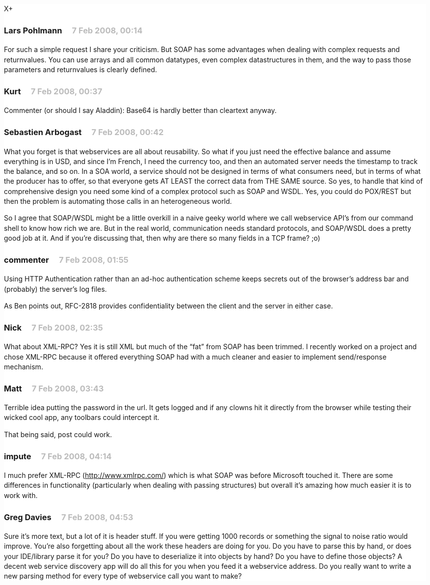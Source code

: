 <p>X+</p>

<h3>Lars Pohlmann <span style="padding-left: 1em; color: #bbb;">7 Feb 2008, 00:14</span></h3>

<p>For such a simple request I share your criticism. 
But SOAP has some advantages when dealing with complex requests and returnvalues. You can use arrays and all common datatypes, even complex datastructures in them, and the way to pass those parameters and returnvalues is clearly defined.</p>

<h3>Kurt <span style="padding-left: 1em; color: #bbb;">7 Feb 2008, 00:37</span></h3>

<p>Commenter (or should I say Aladdin): Base64 is hardly better than cleartext anyway.</p>

<h3>Sebastien Arbogast <span style="padding-left: 1em; color: #bbb;">7 Feb 2008, 00:42</span></h3>

<p>What you forget is that webservices are all about reusability. So what if you just need the effective balance and assume everything is in USD, and since I’m French, I need the currency too, and then an automated server needs the timestamp to track the balance, and so on.
In a SOA world, a service should not be designed in terms of what consumers need, but in terms of what the producer has to offer, so that everyone gets AT LEAST the correct data from THE SAME source. So yes, to handle that kind of comprehensive design you need some kind of a complex protocol such as SOAP and WSDL. Yes, you could do POX/REST but then the problem is automating those calls in an heterogeneous world.</p>

<p>So I agree that SOAP/WSDL might be a little overkill in a naive geeky world where we call webservice API’s from our command shell to know how rich we are. But in the real world, communication needs standard protocols, and SOAP/WSDL does a pretty good job at it. And if you’re discussing that, then why are there so many fields in a TCP frame? ;o)</p>

<h3>commenter <span style="padding-left: 1em; color: #bbb;">7 Feb 2008, 01:55</span></h3>

<p>Using HTTP Authentication rather than an ad-hoc authentication scheme keeps secrets out of the browser’s address bar and (probably) the server’s log files.</p>

<p>As Ben points out, RFC-2818 provides confidentiality between the client and the server in either case.</p>

<h3>Nick <span style="padding-left: 1em; color: #bbb;">7 Feb 2008, 02:35</span></h3>

<p>What about XML-RPC? Yes it is still XML but much of the “fat” from SOAP has been trimmed. I recently worked on a project and chose XML-RPC because it offered everything SOAP had with a much cleaner and easier to implement send/response mechanism.</p>

<h3>Matt <span style="padding-left: 1em; color: #bbb;">7 Feb 2008, 03:43</span></h3>

<p>Terrible idea putting the password in the url. It gets logged and  if any clowns hit it directly from the browser while testing their wicked cool app, any toolbars could intercept it.</p>

<p>That being said, post could work.</p>

<h3>impute <span style="padding-left: 1em; color: #bbb;">7 Feb 2008, 04:14</span></h3>

<p>I much prefer XML-RPC (<a href="http://www.xmlrpc.com/" rel="nofollow">http://www.xmlrpc.com/</a>) which is what SOAP was before Microsoft touched it. There are some differences in functionality (particularly when dealing with passing structures) but overall it’s amazing how much easier it is to work with.</p>

<h3>Greg Davies <span style="padding-left: 1em; color: #bbb;">7 Feb 2008, 04:53</span></h3>

<p>Sure it’s more text, but a lot of it is header stuff. If you were getting 1000 records or something the signal to noise ratio would improve. 
You’re also forgetting about all the work these headers are doing for you. Do you have to parse this by hand, or does your IDE/library parse it for you? Do you have to deserialize it into objects by hand? Do you have to define those objects? 
A decent web service discovery app will do all this for you when you feed it a webservice address. Do you really want to write a new parsing method for every type of webservice call you want to make?</p>
